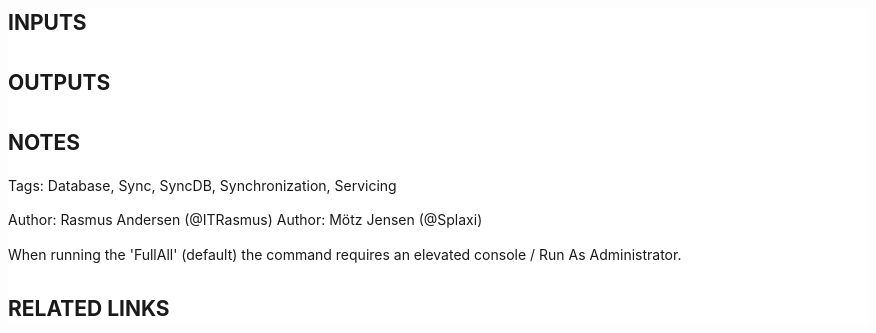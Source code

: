 ## INPUTS

## OUTPUTS

## NOTES
Tags: Database, Sync, SyncDB, Synchronization, Servicing

Author: Rasmus Andersen (@ITRasmus)
Author: Mötz Jensen (@Splaxi)

When running the 'FullAll' (default) the command requires an elevated console / Run As Administrator.

## RELATED LINKS
